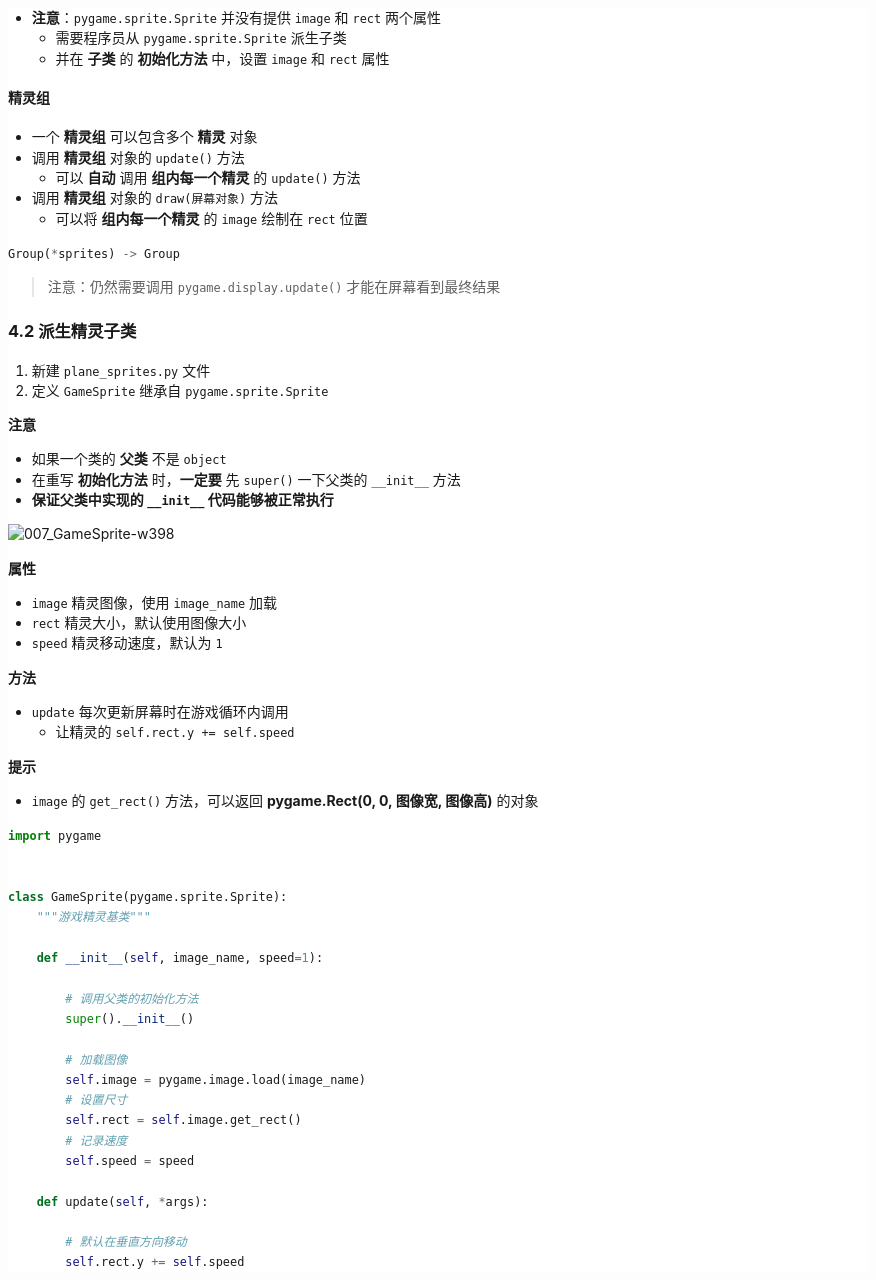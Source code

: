 * **注意**：`pygame.sprite.Sprite` 并没有提供 `image` 和 `rect` 两个属性
    * 需要程序员从 `pygame.sprite.Sprite` 派生子类
    * 并在 **子类** 的 **初始化方法** 中，设置 `image` 和 `rect` 属性

#### 精灵组

* 一个 **精灵组** 可以包含多个 **精灵** 对象
* 调用 **精灵组** 对象的 `update()` 方法
    * 可以 **自动** 调用 **组内每一个精灵** 的 `update()` 方法
* 调用 **精灵组** 对象的 `draw(屏幕对象)` 方法
    * 可以将 **组内每一个精灵** 的 `image` 绘制在 `rect` 位置

```python
Group(*sprites) -> Group
```

> 注意：仍然需要调用 `pygame.display.update()` 才能在屏幕看到最终结果

### 4.2 派生精灵子类

1. 新建 `plane_sprites.py` 文件
2. 定义 `GameSprite` 继承自 `pygame.sprite.Sprite`

**注意**

* 如果一个类的 **父类** 不是 `object`
* 在重写 **初始化方法** 时，**一定要** 先 `super()` 一下父类的 `__init__` 方法
* **保证父类中实现的 `__init__` 代码能够被正常执行**

![007_GameSprite-w398](media/15025046487919/007_GameSprite.png)

**属性**

* `image` 精灵图像，使用 `image_name` 加载
* `rect` 精灵大小，默认使用图像大小
* `speed` 精灵移动速度，默认为 `1`

**方法**

* `update` 每次更新屏幕时在游戏循环内调用
    * 让精灵的 `self.rect.y += self.speed`

**提示**

* `image` 的 `get_rect()` 方法，可以返回 **pygame.Rect(0, 0, 图像宽, 图像高)** 的对象

```python
import pygame


class GameSprite(pygame.sprite.Sprite):
    """游戏精灵基类"""

    def __init__(self, image_name, speed=1):

        # 调用父类的初始化方法
        super().__init__()

        # 加载图像
        self.image = pygame.image.load(image_name)
        # 设置尺寸
        self.rect = self.image.get_rect()
        # 记录速度
        self.speed = speed

    def update(self, *args):

        # 默认在垂直方向移动
        self.rect.y += self.speed

```